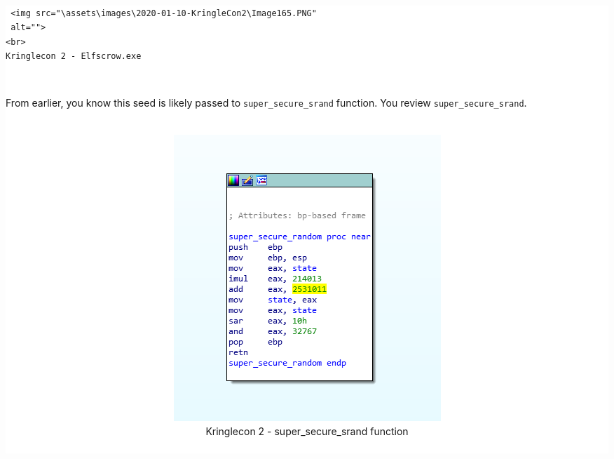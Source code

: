      <img src="\assets\images\2020-01-10-KringleCon2\Image165.PNG"
     alt="">
    <br>
    Kringlecon 2 - Elfscrow.exe
</div><br>  

From earlier, you know this seed is likely passed to ```super_secure_srand``` function.
You review ```super_secure_srand```.

<div style="text-align:center">
    <br>
     <img src="\assets\images\2020-01-10-KringleCon2\Image149.PNG"
     alt="">
    <br>
    Kringlecon 2 - super_secure_srand function
</div><br>  
